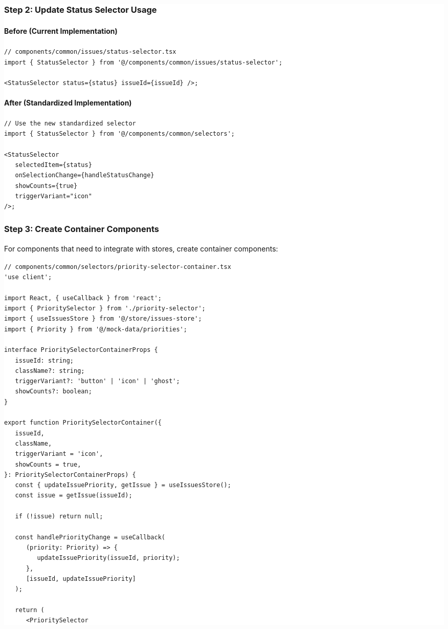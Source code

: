 ### Step 2: Update Status Selector Usage

#### Before (Current Implementation)

```tsx
// components/common/issues/status-selector.tsx
import { StatusSelector } from '@/components/common/issues/status-selector';

<StatusSelector status={status} issueId={issueId} />;
```

#### After (Standardized Implementation)

```tsx
// Use the new standardized selector
import { StatusSelector } from '@/components/common/selectors';

<StatusSelector
   selectedItem={status}
   onSelectionChange={handleStatusChange}
   showCounts={true}
   triggerVariant="icon"
/>;
```

### Step 3: Create Container Components

For components that need to integrate with stores, create container components:

```tsx
// components/common/selectors/priority-selector-container.tsx
'use client';

import React, { useCallback } from 'react';
import { PrioritySelector } from './priority-selector';
import { useIssuesStore } from '@/store/issues-store';
import { Priority } from '@/mock-data/priorities';

interface PrioritySelectorContainerProps {
   issueId: string;
   className?: string;
   triggerVariant?: 'button' | 'icon' | 'ghost';
   showCounts?: boolean;
}

export function PrioritySelectorContainer({
   issueId,
   className,
   triggerVariant = 'icon',
   showCounts = true,
}: PrioritySelectorContainerProps) {
   const { updateIssuePriority, getIssue } = useIssuesStore();
   const issue = getIssue(issueId);

   if (!issue) return null;

   const handlePriorityChange = useCallback(
      (priority: Priority) => {
         updateIssuePriority(issueId, priority);
      },
      [issueId, updateIssuePriority]
   );

   return (
      <PrioritySelector
```